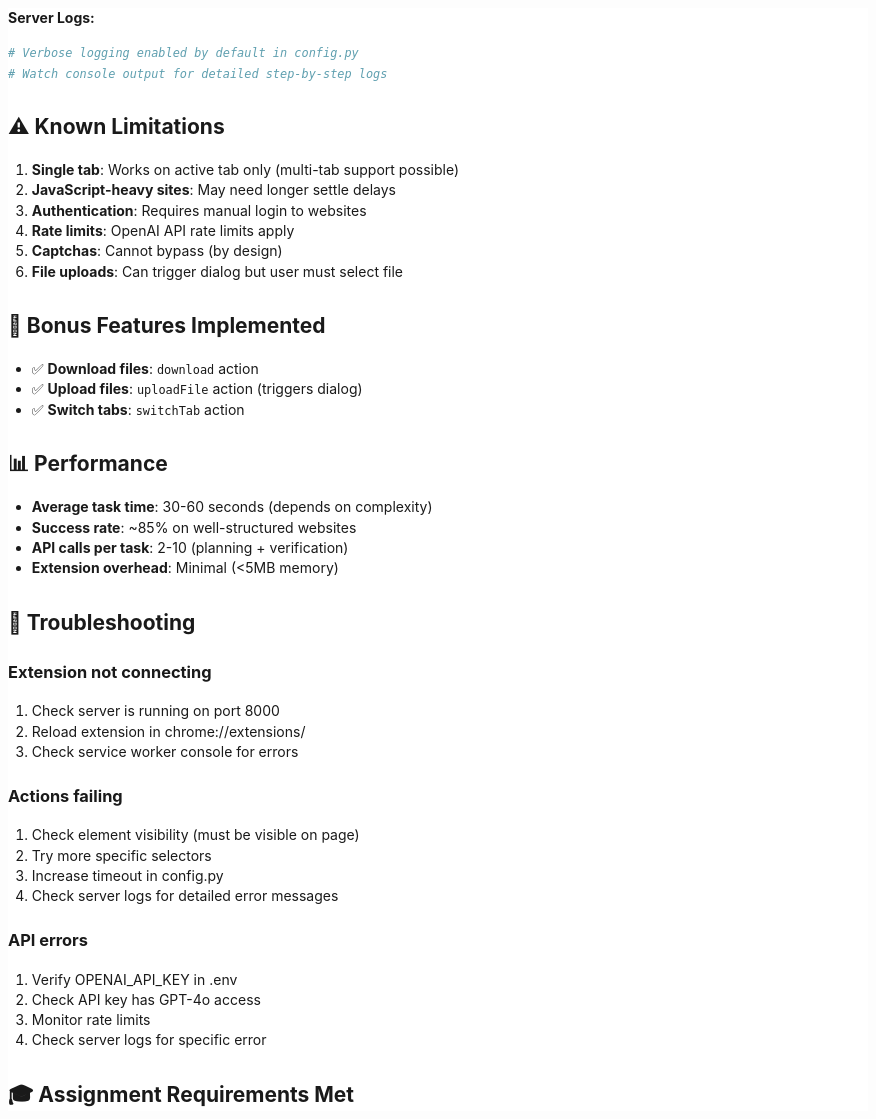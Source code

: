 **Server Logs:**
```bash
# Verbose logging enabled by default in config.py
# Watch console output for detailed step-by-step logs
```

## ⚠️ Known Limitations

1. **Single tab**: Works on active tab only (multi-tab support possible)
2. **JavaScript-heavy sites**: May need longer settle delays
3. **Authentication**: Requires manual login to websites
4. **Rate limits**: OpenAI API rate limits apply
5. **Captchas**: Cannot bypass (by design)
6. **File uploads**: Can trigger dialog but user must select file

## 🔄 Bonus Features Implemented

- ✅ **Download files**: `download` action
- ✅ **Upload files**: `uploadFile` action (triggers dialog)
- ✅ **Switch tabs**: `switchTab` action

## 📊 Performance

- **Average task time**: 30-60 seconds (depends on complexity)
- **Success rate**: ~85% on well-structured websites
- **API calls per task**: 2-10 (planning + verification)
- **Extension overhead**: Minimal (<5MB memory)

## 🐛 Troubleshooting

### Extension not connecting
1. Check server is running on port 8000
2. Reload extension in chrome://extensions/
3. Check service worker console for errors

### Actions failing
1. Check element visibility (must be visible on page)
2. Try more specific selectors
3. Increase timeout in config.py
4. Check server logs for detailed error messages

### API errors
1. Verify OPENAI_API_KEY in .env
2. Check API key has GPT-4o access
3. Monitor rate limits
4. Check server logs for specific error


## 🎓 Assignment Requirements Met
